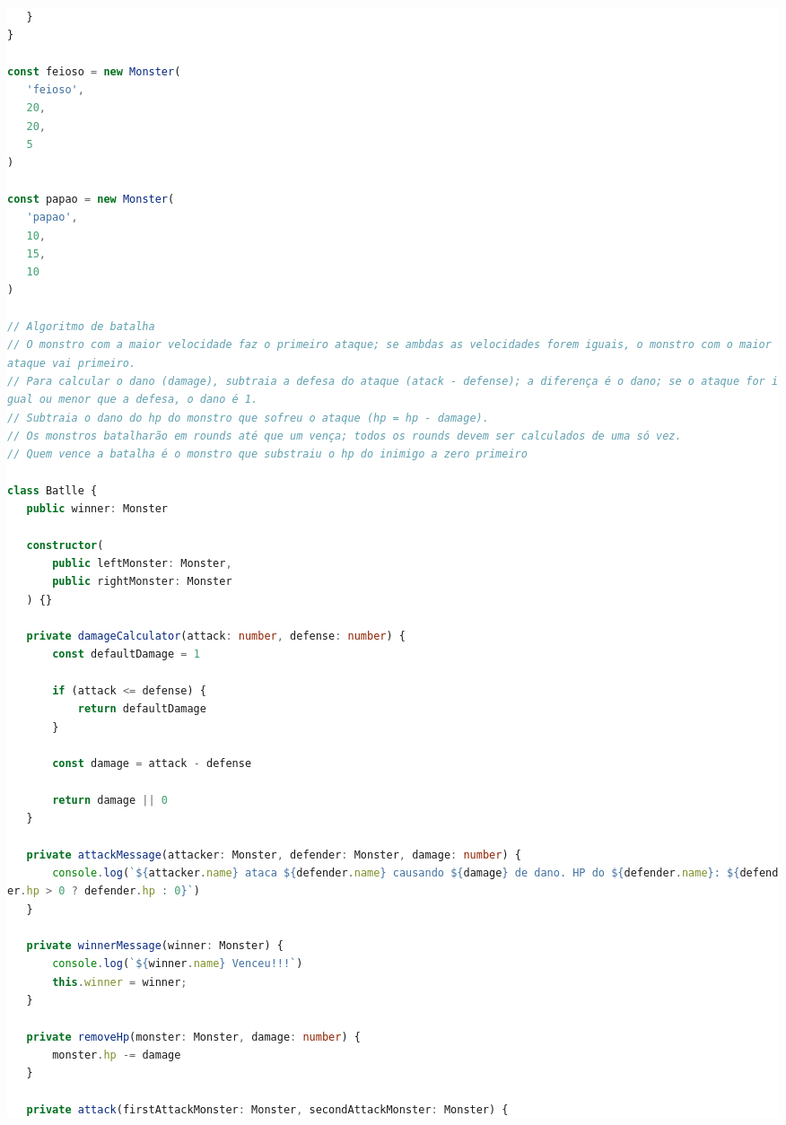 ```typescript
    }
}

const feioso = new Monster(
    'feioso',
    20,
    20,
    5
)

const papao = new Monster(
    'papao',
    10,
    15,
    10
)

// Algoritmo de batalha
// O monstro com a maior velocidade faz o primeiro ataque; se ambdas as velocidades forem iguais, o monstro com o maior ataque vai primeiro.
// Para calcular o dano (damage), subtraia a defesa do ataque (atack - defense); a diferença é o dano; se o ataque for igual ou menor que a defesa, o dano é 1.
// Subtraia o dano do hp do monstro que sofreu o ataque (hp = hp - damage).
// Os monstros batalharão em rounds até que um vença; todos os rounds devem ser calculados de uma só vez.
// Quem vence a batalha é o monstro que substraiu o hp do inimigo a zero primeiro

class Batlle {
    public winner: Monster

    constructor(
        public leftMonster: Monster,
        public rightMonster: Monster
    ) {}

    private damageCalculator(attack: number, defense: number) {
        const defaultDamage = 1
        
        if (attack <= defense) {
            return defaultDamage
        }

        const damage = attack - defense

        return damage || 0
    }

    private attackMessage(attacker: Monster, defender: Monster, damage: number) {
        console.log(`${attacker.name} ataca ${defender.name} causando ${damage} de dano. HP do ${defender.name}: ${defender.hp > 0 ? defender.hp : 0}`)
    }

    private winnerMessage(winner: Monster) {
        console.log(`${winner.name} Venceu!!!`)
        this.winner = winner;
    }

    private removeHp(monster: Monster, damage: number) {
        monster.hp -= damage
    }

    private attack(firstAttackMonster: Monster, secondAttackMonster: Monster) {
 ```